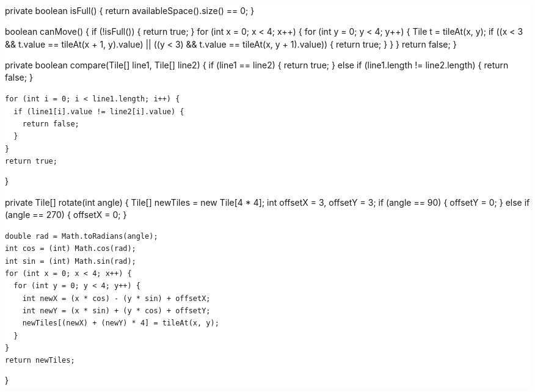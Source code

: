   private boolean isFull() {
    return availableSpace().size() == 0;
  }

  boolean canMove() {
    if (!isFull()) {
      return true;
    }
    for (int x = 0; x < 4; x++) {
      for (int y = 0; y < 4; y++) {
        Tile t = tileAt(x, y);
        if ((x < 3 && t.value == tileAt(x + 1, y).value)
          || ((y < 3) && t.value == tileAt(x, y + 1).value)) {
          return true;
        }
      }
    }
    return false;
  }

  private boolean compare(Tile[] line1, Tile[] line2) {
    if (line1 == line2) {
      return true;
    } else if (line1.length != line2.length) {
      return false;
    }

    for (int i = 0; i < line1.length; i++) {
      if (line1[i].value != line2[i].value) {
        return false;
      }
    }
    return true;
  }

  private Tile[] rotate(int angle) {
    Tile[] newTiles = new Tile[4 * 4];
    int offsetX = 3, offsetY = 3;
    if (angle == 90) {
      offsetY = 0;
    } else if (angle == 270) {
      offsetX = 0;
    }

    double rad = Math.toRadians(angle);
    int cos = (int) Math.cos(rad);
    int sin = (int) Math.sin(rad);
    for (int x = 0; x < 4; x++) {
      for (int y = 0; y < 4; y++) {
        int newX = (x * cos) - (y * sin) + offsetX;
        int newY = (x * sin) + (y * cos) + offsetY;
        newTiles[(newX) + (newY) * 4] = tileAt(x, y);
      }
    }
    return newTiles;
  }
